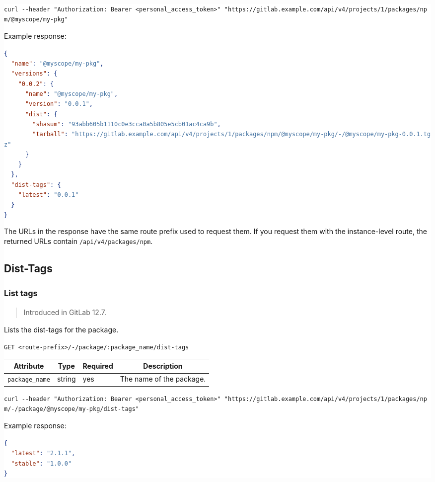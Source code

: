 ```shell
curl --header "Authorization: Bearer <personal_access_token>" "https://gitlab.example.com/api/v4/projects/1/packages/npm/@myscope/my-pkg"
```

Example response:

```json
{
  "name": "@myscope/my-pkg",
  "versions": {
    "0.0.2": {
      "name": "@myscope/my-pkg",
      "version": "0.0.1",
      "dist": {
        "shasum": "93abb605b1110c0e3cca0a5b805e5cb01ac4ca9b",
        "tarball": "https://gitlab.example.com/api/v4/projects/1/packages/npm/@myscope/my-pkg/-/@myscope/my-pkg-0.0.1.tgz"
      }
    }
  },
  "dist-tags": {
    "latest": "0.0.1"
  }
}
```

The URLs in the response have the same route prefix used to request them. If you request them with
the instance-level route, the returned URLs contain `/api/v4/packages/npm`.

## Dist-Tags

### List tags

> Introduced in GitLab 12.7.

Lists the dist-tags for the package.

```plaintext
GET <route-prefix>/-/package/:package_name/dist-tags
```

| Attribute      | Type   | Required | Description |
| -------------- | ------ | -------- | ----------- |
| `package_name` | string | yes      | The name of the package. |

```shell
curl --header "Authorization: Bearer <personal_access_token>" "https://gitlab.example.com/api/v4/projects/1/packages/npm/-/package/@myscope/my-pkg/dist-tags"
```

Example response:

```json
{
  "latest": "2.1.1",
  "stable": "1.0.0"
}
```
